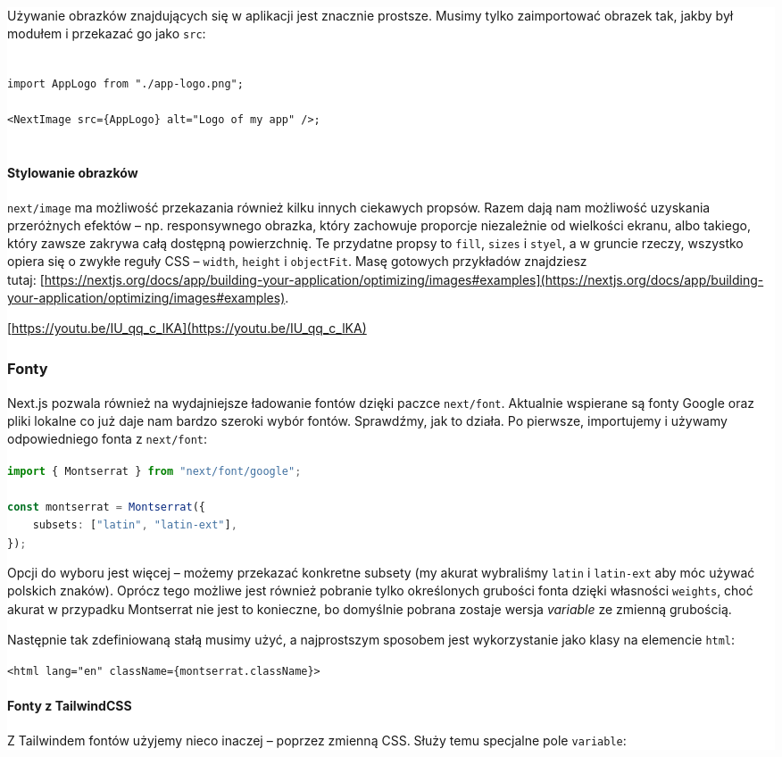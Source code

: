 Używanie obrazków znajdujących się w aplikacji jest znacznie prostsze. Musimy tylko zaimportować obrazek tak, jakby był modułem i przekazać go jako `src`:

```tsx

import AppLogo from "./app-logo.png";

<NextImage src={AppLogo} alt="Logo of my app" />;


```


#### Stylowanie obrazków

`next/image` ma możliwość przekazania również kilku innych ciekawych propsów. Razem dają nam możliwość uzyskania przeróżnych efektów – np. responsywnego obrazka, który zachowuje proporcje niezależnie od wielkości ekranu, albo takiego, który zawsze zakrywa całą dostępną powierzchnię. Te przydatne propsy to `fill`, `sizes` i `styel`, a w gruncie rzeczy, wszystko opiera się o zwykłe reguły CSS – `width`, `height` i `objectFit`. Masę gotowych przykładów znajdziesz tutaj: [https://nextjs.org/docs/app/building-your-application/optimizing/images#examples](https://nextjs.org/docs/app/building-your-application/optimizing/images#examples).

[https://youtu.be/IU_qq_c_lKA](https://youtu.be/IU_qq_c_lKA)

### Fonty

Next.js pozwala również na wydajniejsze ładowanie fontów dzięki paczce `next/font`. Aktualnie wspierane są fonty Google oraz pliki lokalne co już daje nam bardzo szeroki wybór fontów. Sprawdźmy, jak to działa. Po pierwsze, importujemy i używamy odpowiedniego fonta z `next/font`:

```ts
import { Montserrat } from "next/font/google";

const montserrat = Montserrat({
	subsets: ["latin", "latin-ext"],
});

```

Opcji do wyboru jest więcej – możemy przekazać konkretne subsety (my akurat wybraliśmy `latin` i `latin-ext` aby móc używać polskich znaków). Oprócz tego możliwe jest również pobranie tylko określonych grubości fonta dzięki własności `weights`, choć akurat w przypadku Montserrat nie jest to konieczne, bo domyślnie pobrana zostaje wersja _variable_ ze zmienną grubością.

Następnie tak zdefiniowaną stałą musimy użyć, a najprostszym sposobem jest wykorzystanie jako klasy na elemencie `html`:

```tsx
<html lang="en" className={montserrat.className}>
```

#### Fonty z TailwindCSS

Z Tailwindem fontów użyjemy nieco inaczej – poprzez zmienną CSS. Służy temu specjalne pole `variable`:
